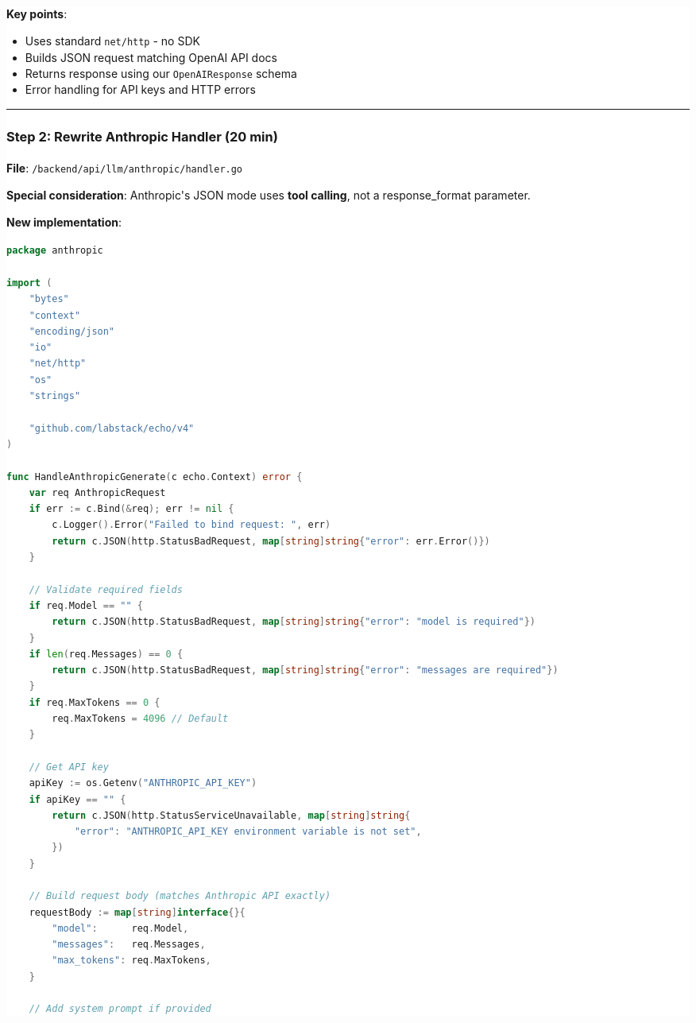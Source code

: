 **Key points**:
- Uses standard `net/http` - no SDK
- Builds JSON request matching OpenAI API docs
- Returns response using our `OpenAIResponse` schema
- Error handling for API keys and HTTP errors

---

### Step 2: Rewrite Anthropic Handler (20 min)

**File**: `/backend/api/llm/anthropic/handler.go`

**Special consideration**: Anthropic's JSON mode uses **tool calling**, not a response_format parameter.

**New implementation**:
```go
package anthropic

import (
    "bytes"
    "context"
    "encoding/json"
    "io"
    "net/http"
    "os"
    "strings"

    "github.com/labstack/echo/v4"
)

func HandleAnthropicGenerate(c echo.Context) error {
    var req AnthropicRequest
    if err := c.Bind(&req); err != nil {
        c.Logger().Error("Failed to bind request: ", err)
        return c.JSON(http.StatusBadRequest, map[string]string{"error": err.Error()})
    }

    // Validate required fields
    if req.Model == "" {
        return c.JSON(http.StatusBadRequest, map[string]string{"error": "model is required"})
    }
    if len(req.Messages) == 0 {
        return c.JSON(http.StatusBadRequest, map[string]string{"error": "messages are required"})
    }
    if req.MaxTokens == 0 {
        req.MaxTokens = 4096 // Default
    }

    // Get API key
    apiKey := os.Getenv("ANTHROPIC_API_KEY")
    if apiKey == "" {
        return c.JSON(http.StatusServiceUnavailable, map[string]string{
            "error": "ANTHROPIC_API_KEY environment variable is not set",
        })
    }

    // Build request body (matches Anthropic API exactly)
    requestBody := map[string]interface{}{
        "model":      req.Model,
        "messages":   req.Messages,
        "max_tokens": req.MaxTokens,
    }

    // Add system prompt if provided
```